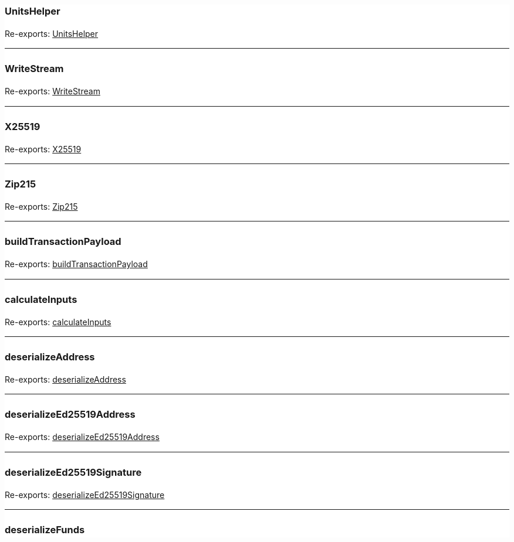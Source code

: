 ### UnitsHelper

Re-exports: [UnitsHelper](../classes/utils_unitshelper.unitshelper.md)

___

### WriteStream

Re-exports: [WriteStream](../classes/utils_writestream.writestream.md)

___

### X25519

Re-exports: [X25519](../classes/crypto_x25519.x25519.md)

___

### Zip215

Re-exports: [Zip215](../classes/crypto_zip215.zip215.md)

___

### buildTransactionPayload

Re-exports: [buildTransactionPayload](highlevel_sendadvanced.md#buildtransactionpayload)

___

### calculateInputs

Re-exports: [calculateInputs](highlevel_send.md#calculateinputs)

___

### deserializeAddress

Re-exports: [deserializeAddress](binary_address.md#deserializeaddress)

___

### deserializeEd25519Address

Re-exports: [deserializeEd25519Address](binary_address.md#deserializeed25519address)

___

### deserializeEd25519Signature

Re-exports: [deserializeEd25519Signature](binary_signature.md#deserializeed25519signature)

___

### deserializeFunds
